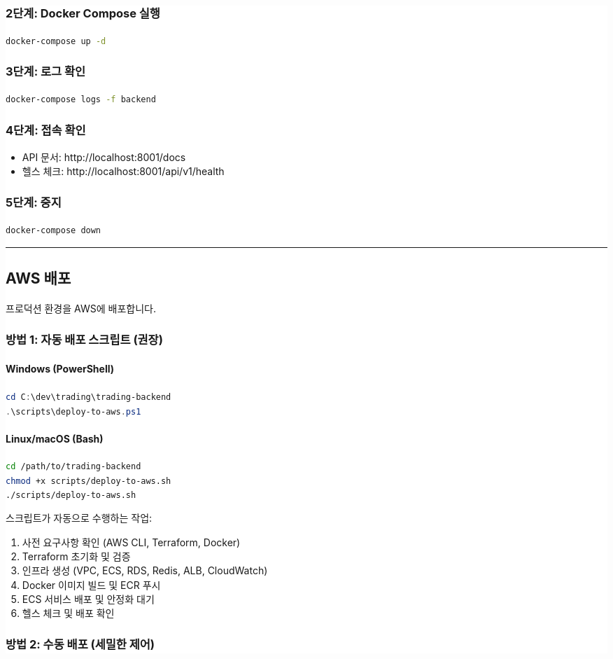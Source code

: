 ### 2단계: Docker Compose 실행

```bash
docker-compose up -d
```

### 3단계: 로그 확인

```bash
docker-compose logs -f backend
```

### 4단계: 접속 확인

- API 문서: http://localhost:8001/docs
- 헬스 체크: http://localhost:8001/api/v1/health

### 5단계: 중지

```bash
docker-compose down
```

---

## AWS 배포

프로덕션 환경을 AWS에 배포합니다.

### 방법 1: 자동 배포 스크립트 (권장)

#### Windows (PowerShell)

```powershell
cd C:\dev\trading\trading-backend
.\scripts\deploy-to-aws.ps1
```

#### Linux/macOS (Bash)

```bash
cd /path/to/trading-backend
chmod +x scripts/deploy-to-aws.sh
./scripts/deploy-to-aws.sh
```

스크립트가 자동으로 수행하는 작업:
1. 사전 요구사항 확인 (AWS CLI, Terraform, Docker)
2. Terraform 초기화 및 검증
3. 인프라 생성 (VPC, ECS, RDS, Redis, ALB, CloudWatch)
4. Docker 이미지 빌드 및 ECR 푸시
5. ECS 서비스 배포 및 안정화 대기
6. 헬스 체크 및 배포 확인

### 방법 2: 수동 배포 (세밀한 제어)
